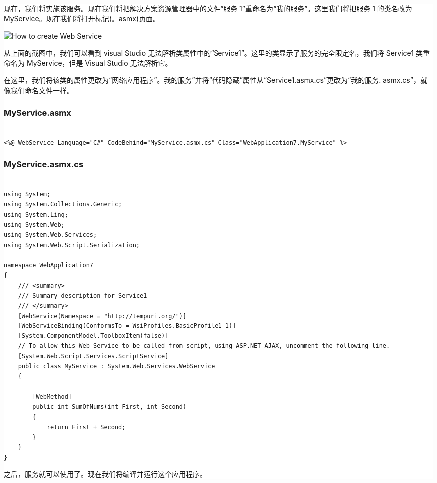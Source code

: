 现在，我们将实施该服务。现在我们将把解决方案资源管理器中的文件“服务 1”重命名为“我的服务”。这里我们将把服务 1 的类名改为 MyService。现在我们将打开标记(。asmx)页面。

![How to create Web Service](../Images/b332990618e8e3cf5896e674c2f8a97f.png)

从上面的截图中，我们可以看到 visual Studio 无法解析类属性中的“Service1”。这里的类显示了服务的完全限定名，我们将 Service1 类重命名为 MyService，但是 Visual Studio 无法解析它。

在这里，我们将该类的属性更改为“网络应用程序”。我的服务”并将“代码隐藏”属性从“Service1.asmx.cs”更改为“我的服务. asmx.cs”，就像我们命名文件一样。

### MyService.asmx

```

<%@ WebService Language="C#" CodeBehind="MyService.asmx.cs" Class="WebApplication7.MyService" %>

```

### MyService.asmx.cs

```

using System;
using System.Collections.Generic;
using System.Linq;
using System.Web;
using System.Web.Services;
using System.Web.Script.Serialization;

namespace WebApplication7
{
    /// <summary>
    /// Summary description for Service1
    /// </summary>
    [WebService(Namespace = "http://tempuri.org/")]
    [WebServiceBinding(ConformsTo = WsiProfiles.BasicProfile1_1)]
    [System.ComponentModel.ToolboxItem(false)]
    // To allow this Web Service to be called from script, using ASP.NET AJAX, uncomment the following line. 
    [System.Web.Script.Services.ScriptService]
    public class MyService : System.Web.Services.WebService
    {

        [WebMethod]
        public int SumOfNums(int First, int Second)
        {
            return First + Second;
        }
    }
}

```

之后，服务就可以使用了。现在我们将编译并运行这个应用程序。
